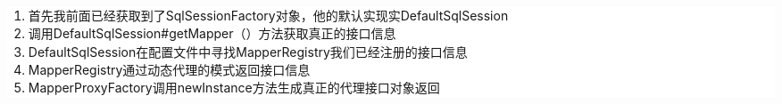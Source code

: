 1. 首先我前面已经获取到了SqlSessionFactory对象，他的默认实现实DefaultSqlSession
2. 调用DefaultSqlSession#getMapper（）方法获取真正的接口信息
3. DefaultSqlSession在配置文件中寻找MapperRegistry我们已经注册的接口信息
4. MapperRegistry通过动态代理的模式返回接口信息
5. MapperProxyFactory调用newInstance方法生成真正的代理接口对象返回
